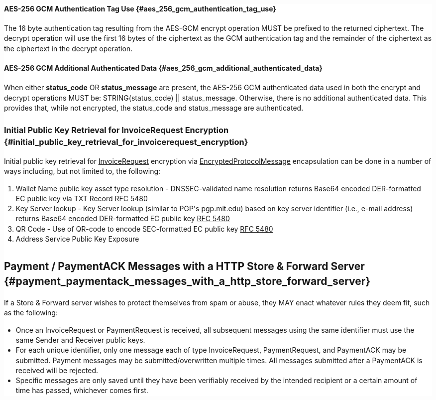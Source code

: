 #### AES-256 GCM Authentication Tag Use {#aes_256_gcm_authentication_tag_use}

The 16 byte authentication tag resulting from the AES-GCM encrypt
operation MUST be prefixed to the returned ciphertext. The decrypt
operation will use the first 16 bytes of the ciphertext as the GCM
authentication tag and the remainder of the ciphertext as the ciphertext
in the decrypt operation.

#### AES-256 GCM Additional Authenticated Data {#aes_256_gcm_additional_authenticated_data}

When either **status_code** OR **status_message** are present, the
AES-256 GCM authenticated data used in both the encrypt and decrypt
operations MUST be: STRING(status_code) \|\| status_message. Otherwise,
there is no additional authenticated data. This provides that, while not
encrypted, the status_code and status_message are authenticated.

### Initial Public Key Retrieval for InvoiceRequest Encryption {#initial_public_key_retrieval_for_invoicerequest_encryption}

Initial public key retrieval for
[InvoiceRequest](#InvoiceRequest "wikilink") encryption via
[EncryptedProtocolMessage](#EncryptedProtocolMessage "wikilink")
encapsulation can be done in a number of ways including, but not limited
to, the following:

1.  Wallet Name public key asset type resolution - DNSSEC-validated name
    resolution returns Base64 encoded DER-formatted EC public key via
    TXT Record [RFC 5480](https://www.ietf.org/rfc/rfc5480.txt)
2.  Key Server lookup - Key Server lookup (similar to PGP\'s
    pgp.mit.edu) based on key server identifier (i.e., e-mail address)
    returns Base64 encoded DER-formatted EC public key [RFC
    5480](https://www.ietf.org/rfc/rfc5480.txt)
3.  QR Code - Use of QR-code to encode SEC-formatted EC public key [RFC
    5480](https://www.ietf.org/rfc/rfc5480.txt)
4.  Address Service Public Key Exposure

## Payment / PaymentACK Messages with a HTTP Store & Forward Server {#payment_paymentack_messages_with_a_http_store_forward_server}

If a Store & Forward server wishes to protect themselves from spam or
abuse, they MAY enact whatever rules they deem fit, such as the
following:

-   Once an InvoiceRequest or PaymentRequest is received, all subsequent
    messages using the same identifier must use the same Sender and
    Receiver public keys.
-   For each unique identifier, only one message each of type
    InvoiceRequest, PaymentRequest, and PaymentACK may be submitted.
    Payment messages may be submitted/overwritten multiple times. All
    messages submitted after a PaymentACK is received will be rejected.
-   Specific messages are only saved until they have been verifiably
    received by the intended recipient or a certain amount of time has
    passed, whichever comes first.
